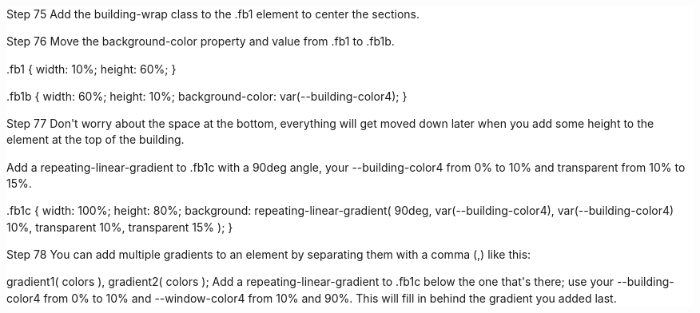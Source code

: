 
Step 75
Add the building-wrap class to the .fb1 element to center the sections.

<div class="fb1 building-wrap">
        <div class="fb1a"></div>
        <div class="fb1b"></div>
        <div class="fb1c"></div>
      </div>


Step 76
Move the background-color property and value from .fb1 to .fb1b.

.fb1 {
  width: 10%;
  height: 60%;
}

.fb1b {
  width: 60%;
  height: 10%;
  background-color: var(--building-color4);
}


Step 77
Don't worry about the space at the bottom, everything will get moved down later when you add some height to the element at the top of the building.

Add a repeating-linear-gradient to .fb1c with a 90deg angle, your --building-color4 from 0% to 10% and transparent from 10% to 15%.

.fb1c {
  width: 100%;
  height: 80%;
  background: repeating-linear-gradient(
    90deg,
    var(--building-color4),
    var(--building-color4) 10%,
    transparent 10%,
    transparent 15%
  );
}


Step 78
You can add multiple gradients to an element by separating them with a comma (,) like this:

gradient1(
  colors
),
gradient2(
  colors
);
Add a repeating-linear-gradient to .fb1c below the one that's there; use your --building-color4 from 0% to 10% and --window-color4 from 10% and 90%. This will fill in behind the gradient you added last.
